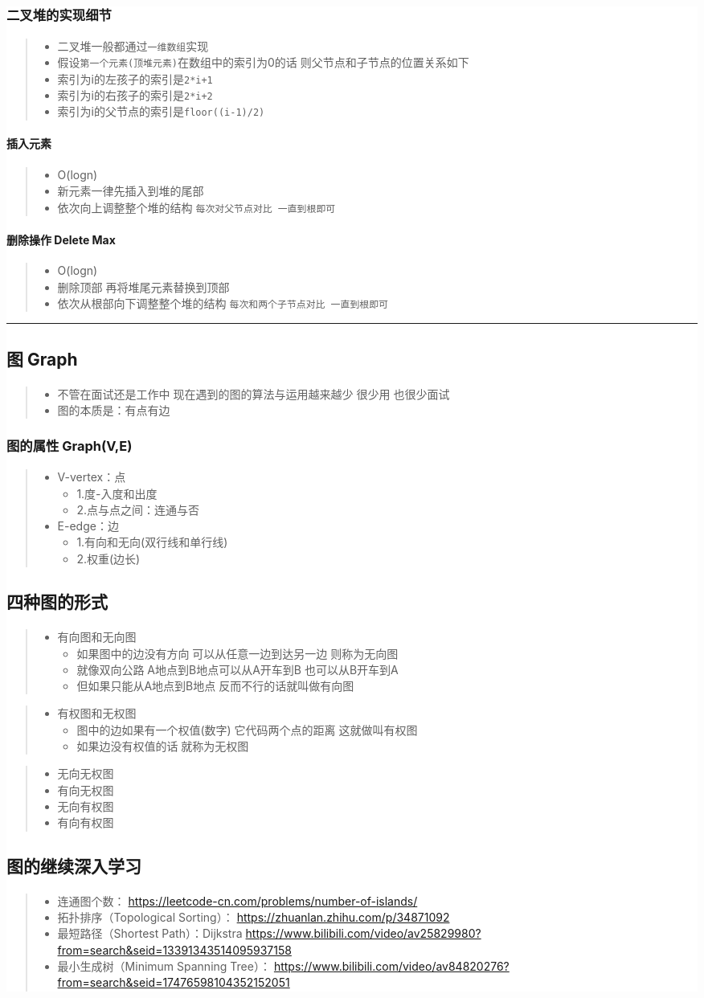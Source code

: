 ### 二叉堆的实现细节
> - 二叉堆一般都通过`一维数组`实现
> - 假设`第一个元素(顶堆元素)`在数组中的索引为0的话 则父节点和子节点的位置关系如下
>  - 索引为i的左孩子的索引是`2*i+1`
>  - 索引为i的右孩子的索引是`2*i+2`
>  - 索引为i的父节点的索引是`floor((i-1)/2)`

#### 插入元素
> - O(logn)
> - 新元素一律先插入到堆的尾部
> - 依次向上调整整个堆的结构 `每次对父节点对比 一直到根即可`

#### 删除操作 Delete Max 
> - O(logn)
> - 删除顶部 再将堆尾元素替换到顶部
> - 依次从根部向下调整整个堆的结构 `每次和两个子节点对比 一直到根即可`

--------------

## 图 Graph
> - 不管在面试还是工作中 现在遇到的图的算法与运用越来越少 很少用 也很少面试
> - 图的本质是：有点有边

### 图的属性 Graph(V,E)
> - V-vertex：点
>   - 1.度-入度和出度
>   - 2.点与点之间：连通与否
> - E-edge：边
>   - 1.有向和无向(双行线和单行线)
>   - 2.权重(边长)


## 四种图的形式
> - 有向图和无向图
>   - 如果图中的边没有方向 可以从任意一边到达另一边 则称为无向图
>   - 就像双向公路 A地点到B地点可以从A开车到B 也可以从B开车到A
>   - 但如果只能从A地点到B地点 反而不行的话就叫做有向图

> - 有权图和无权图
>   - 图中的边如果有一个权值(数字) 它代码两个点的距离 这就做叫有权图
>   - 如果边没有权值的话 就称为无权图

>   - 无向无权图
>   - 有向无权图
>   - 无向有权图
>   - 有向有权图

## 图的继续深入学习
> - 连通图个数： https://leetcode-cn.com/problems/number-of-islands/
> - 拓扑排序（Topological Sorting）： https://zhuanlan.zhihu.com/p/34871092
> - 最短路径（Shortest Path）：Dijkstra https://www.bilibili.com/video/av25829980?from=search&seid=13391343514095937158
> - 最小生成树（Minimum Spanning Tree）： https://www.bilibili.com/video/av84820276?from=search&seid=17476598104352152051

